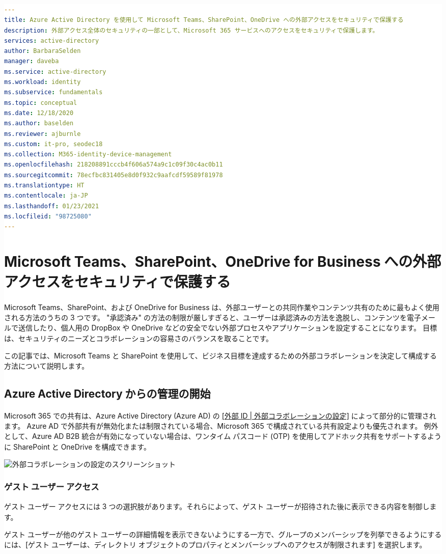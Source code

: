 ```yaml
---
title: Azure Active Directory を使用して Microsoft Teams、SharePoint、OneDrive への外部アクセスをセキュリティで保護する
description: 外部アクセス全体のセキュリティの一部として、Microsoft 365 サービスへのアクセスをセキュリティで保護します。
services: active-directory
author: BarbaraSelden
manager: daveba
ms.service: active-directory
ms.workload: identity
ms.subservice: fundamentals
ms.topic: conceptual
ms.date: 12/18/2020
ms.author: baselden
ms.reviewer: ajburnle
ms.custom: it-pro, seodec18
ms.collection: M365-identity-device-management
ms.openlocfilehash: 218208891cccb4f606a574a9c1c09f30c4ac0b11
ms.sourcegitcommit: 78ecfbc831405e8d0f932c9aafcdf59589f81978
ms.translationtype: HT
ms.contentlocale: ja-JP
ms.lasthandoff: 01/23/2021
ms.locfileid: "98725080"
---
```

# <a name="secure-external-access-to-microsoft-teams-sharepoint-and-onedrive-for-business"></a>Microsoft Teams、SharePoint、OneDrive for Business への外部アクセスをセキュリティで保護する 

Microsoft Teams、SharePoint、および OneDrive for Business は、外部ユーザーとの共同作業やコンテンツ共有のために最もよく使用される方法のうちの 3 つです。 "承認済み" の方法の制限が厳しすぎると、ユーザーは承認済みの方法を逸脱し、コンテンツを電子メールで送信したり、個人用の DropBox や OneDrive などの安全でない外部プロセスやアプリケーションを設定することになります。 目標は、セキュリティのニーズとコラボレーションの容易さのバランスを取ることです。

この記事では、Microsoft Teams と SharePoint を使用して、ビジネス目標を達成するための外部コラボレーションを決定して構成する方法について説明します。

## <a name="governance-begins-in-azure-active-directory"></a>Azure Active Directory からの管理の開始

Microsoft 365 での共有は、Azure Active Directory (Azure AD) の [[外部 ID | 外部コラボレーションの設定]](https://aad.portal.azure.com/) によって部分的に管理されます。 Azure AD で外部共有が無効化または制限されている場合、Microsoft 365 で構成されている共有設定よりも優先されます。 例外として、Azure AD B2B 統合が有効になっていない場合は、ワンタイム パスコード (OTP) を使用してアドホック共有をサポートするように SharePoint と OneDrive を構成できます。

![外部コラボレーションの設定のスクリーンショット](media/secure-external-access/9-external-collaboration-settings.png)

### <a name="guest-user-access"></a>ゲスト ユーザー アクセス

ゲスト ユーザー アクセスには 3 つの選択肢があります。それらによって、ゲスト ユーザーが招待された後に表示できる内容を制御します。 

ゲスト ユーザーが他のゲスト ユーザーの詳細情報を表示できないようにする一方で、グループのメンバーシップを列挙できるようにするには、[ゲスト ユーザーは、ディレクトリ オブジェクトのプロパティとメンバーシップへのアクセスが制限されます] を選択します。
